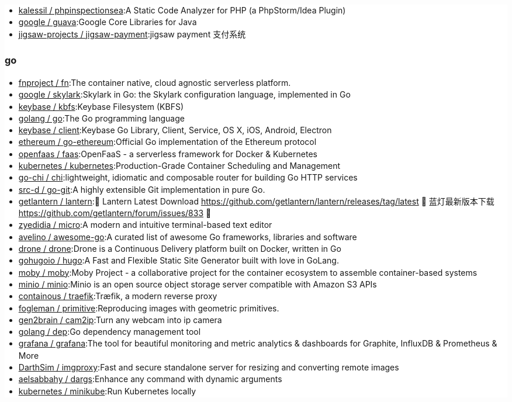 * [kalessil / phpinspectionsea](https://github.com/kalessil/phpinspectionsea):A Static Code Analyzer for PHP (a PhpStorm/Idea Plugin)
* [google / guava](https://github.com/google/guava):Google Core Libraries for Java
* [jigsaw-projects / jigsaw-payment](https://github.com/jigsaw-projects/jigsaw-payment):jigsaw payment 支付系统

### go
* [fnproject / fn](https://github.com/fnproject/fn):The container native, cloud agnostic serverless platform.
* [google / skylark](https://github.com/google/skylark):Skylark in Go: the Skylark configuration language, implemented in Go
* [keybase / kbfs](https://github.com/keybase/kbfs):Keybase Filesystem (KBFS)
* [golang / go](https://github.com/golang/go):The Go programming language
* [keybase / client](https://github.com/keybase/client):Keybase Go Library, Client, Service, OS X, iOS, Android, Electron
* [ethereum / go-ethereum](https://github.com/ethereum/go-ethereum):Official Go implementation of the Ethereum protocol
* [openfaas / faas](https://github.com/openfaas/faas):OpenFaaS - a serverless framework for Docker & Kubernetes
* [kubernetes / kubernetes](https://github.com/kubernetes/kubernetes):Production-Grade Container Scheduling and Management
* [go-chi / chi](https://github.com/go-chi/chi):lightweight, idiomatic and composable router for building Go HTTP services
* [src-d / go-git](https://github.com/src-d/go-git):A highly extensible Git implementation in pure Go.
* [getlantern / lantern](https://github.com/getlantern/lantern):🔴 Lantern Latest Download https://github.com/getlantern/lantern/releases/tag/latest 🔴 蓝灯最新版本下载 https://github.com/getlantern/forum/issues/833 🔴
* [zyedidia / micro](https://github.com/zyedidia/micro):A modern and intuitive terminal-based text editor
* [avelino / awesome-go](https://github.com/avelino/awesome-go):A curated list of awesome Go frameworks, libraries and software
* [drone / drone](https://github.com/drone/drone):Drone is a Continuous Delivery platform built on Docker, written in Go
* [gohugoio / hugo](https://github.com/gohugoio/hugo):A Fast and Flexible Static Site Generator built with love in GoLang.
* [moby / moby](https://github.com/moby/moby):Moby Project - a collaborative project for the container ecosystem to assemble container-based systems
* [minio / minio](https://github.com/minio/minio):Minio is an open source object storage server compatible with Amazon S3 APIs
* [containous / traefik](https://github.com/containous/traefik):Træfik, a modern reverse proxy
* [fogleman / primitive](https://github.com/fogleman/primitive):Reproducing images with geometric primitives.
* [gen2brain / cam2ip](https://github.com/gen2brain/cam2ip):Turn any webcam into ip camera
* [golang / dep](https://github.com/golang/dep):Go dependency management tool
* [grafana / grafana](https://github.com/grafana/grafana):The tool for beautiful monitoring and metric analytics & dashboards for Graphite, InfluxDB & Prometheus & More
* [DarthSim / imgproxy](https://github.com/DarthSim/imgproxy):Fast and secure standalone server for resizing and converting remote images
* [aelsabbahy / dargs](https://github.com/aelsabbahy/dargs):Enhance any command with dynamic arguments
* [kubernetes / minikube](https://github.com/kubernetes/minikube):Run Kubernetes locally
